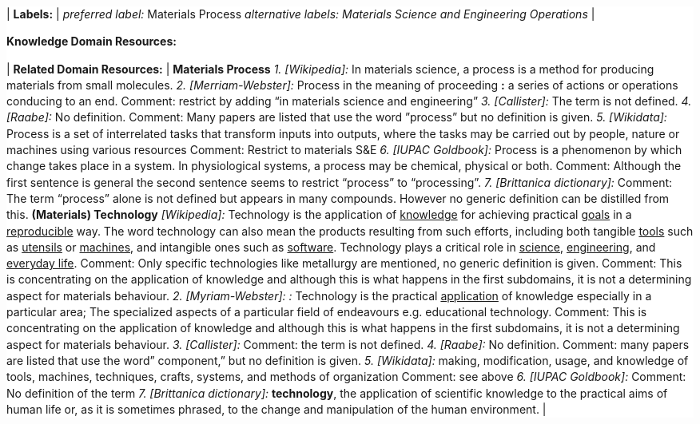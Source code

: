 | **Labels:**              | *preferred label:* Materials Process  *alternative labels: Materials Science and Engineering Operations*                                                                                                                                                                                                                                                                                                                                                                                                                                                                                                                                                                                                                                                                                                                                                                                                                                                                                                                                                                                                                                                                                                                                                                                                                                 |

**Knowledge Domain Resources:**

| **Related Domain Resources:** | **Materials Process**   *1. [Wikipedia]:* In materials science, a process is a method for producing materials from small molecules.  *2. [Merriam-Webster]:*  Process in the meaning of proceeding **:** a series of actions or operations conducing to an end. Comment: restrict by adding “in materials science and engineering”   *3. [Callister]:*  The term is not defined.  *4. [Raabe]:*  No definition. Comment: Many papers are listed that use the word ”process” but no definition is given.   *5. [Wikidata]:*  Process is a set of interrelated tasks that transform inputs into outputs, where the tasks may be carried out by people, nature or machines using various resources Comment: Restrict to materials S&E   *6. [IUPAC Goldbook]:*  Process is a phenomenon by which change takes place in a system. In physiological systems, a process may be chemical, physical or both.  Comment: Although the first sentence is general the second sentence seems to restrict “process” to “processing”.  *7. [Brittanica dictionary]:*  Comment: The term “process” alone is not defined but appears in many compounds. However no generic definition can be distilled from this.       **(Materials) Technology**  *[Wikipedia]:* Technology is the application of [knowledge](https://en.wikipedia.org/wiki/Knowledge) for achieving practical [goals](https://en.wikipedia.org/wiki/Goal) in a [reproducible](https://en.wikipedia.org/wiki/Reproducibility) way. The word technology can also mean the products resulting from such efforts, including both tangible [tools](https://en.wikipedia.org/wiki/Tool) such as [utensils](https://en.wikipedia.org/wiki/Kitchen_utensil) or [machines](https://en.wikipedia.org/wiki/Machine), and intangible ones such as [software](https://en.wikipedia.org/wiki/Software). Technology plays a critical role in [science](https://en.wikipedia.org/wiki/Science), [engineering](https://en.wikipedia.org/wiki/Engineering), and [everyday life](https://en.wikipedia.org/wiki/Everyday_life).  Comment: Only specific technologies like metallurgy are mentioned, no generic definition is given. Comment: This is concentrating on the application of knowledge and although this is what happens in the first subdomains, it is not a determining aspect for materials behaviour.   *2. [Myriam-Webster]: :*  Technology is the practical [application](https://www.merriam-webster.com/dictionary/application) of knowledge especially in a particular area; The specialized aspects of a particular field of endeavours e.g. educational technology. Comment: This is concentrating on the application of knowledge and although this is what happens in the first subdomains, it is not a determining aspect for materials behaviour.  *3. [Callister]:*  Comment: the term is not defined.   *4. [Raabe]:*  No definition. Comment: many papers are listed that use the word” component,” but no definition is given.   *5. [Wikidata]:*  making, modification, usage, and knowledge of tools, machines, techniques, crafts, systems, and methods of organization Comment: see above   *6. [IUPAC Goldbook]:*  Comment: No definition of the term    *7. [Brittanica dictionary]:*  **technology**, the application of scientific knowledge to the practical aims of human life or, as it is sometimes phrased, to the change and manipulation of the human environment.      |